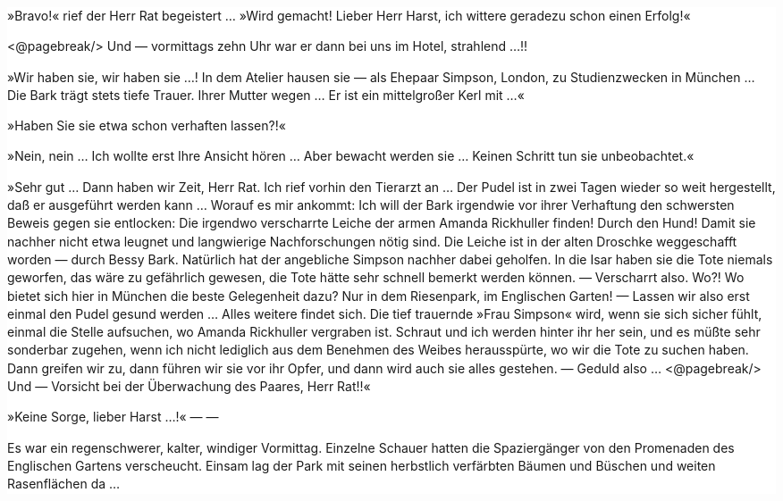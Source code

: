 »Bravo!« rief der Herr Rat begeistert … »Wird gemacht!
Lieber Herr Harst, ich wittere geradezu schon einen
Erfolg!«

<@pagebreak/>
Und — vormittags zehn Uhr war er dann bei uns im
Hotel, strahlend …!!

»Wir haben sie, wir haben sie …! In dem Atelier
hausen sie — als Ehepaar Simpson, London, zu Studienzwecken
in München … Die Bark trägt stets tiefe Trauer.
Ihrer Mutter wegen … Er ist ein mittelgroßer Kerl mit …«

»Haben Sie sie etwa schon verhaften lassen?!«

»Nein, nein … Ich wollte erst Ihre Ansicht hören …
Aber bewacht werden sie … Keinen Schritt tun sie
unbeobachtet.«

»Sehr gut … Dann haben wir Zeit, Herr Rat. Ich
rief vorhin den Tierarzt an … Der Pudel ist in zwei Tagen
wieder so weit hergestellt, daß er ausgeführt werden kann …
Worauf es mir ankommt: Ich will der Bark irgendwie vor
ihrer Verhaftung den schwersten Beweis gegen sie entlocken:
Die irgendwo verscharrte Leiche der armen Amanda Rickhuller
finden! Durch den Hund! Damit sie nachher nicht etwa
leugnet und langwierige Nachforschungen nötig sind. Die
Leiche ist in der alten Droschke weggeschafft worden — durch
Bessy Bark. Natürlich hat der angebliche Simpson nachher
dabei geholfen. In die Isar haben sie die Tote niemals
geworfen, das wäre zu gefährlich gewesen, die Tote hätte
sehr schnell bemerkt werden können. — Verscharrt also.
Wo?! Wo bietet sich hier in München die beste Gelegenheit
dazu? Nur in dem Riesenpark, im Englischen Garten!
— Lassen wir also erst einmal den Pudel gesund werden …
Alles weitere findet sich. Die tief trauernde »Frau Simpson«
wird, wenn sie sich sicher fühlt, einmal die Stelle aufsuchen,
wo Amanda Rickhuller vergraben ist. Schraut und
ich werden hinter ihr her sein, und es müßte sehr sonderbar
zugehen, wenn ich nicht lediglich aus dem Benehmen des
Weibes herausspürte, wo wir die Tote zu suchen haben.
Dann greifen wir zu, dann führen wir sie vor ihr Opfer,
und dann wird auch sie alles gestehen. — Geduld also …
<@pagebreak/>
Und — Vorsicht bei der Überwachung des Paares, Herr
Rat!!«

»Keine Sorge, lieber Harst …!« — —

Es war ein regenschwerer, kalter, windiger Vormittag.
Einzelne Schauer hatten die Spaziergänger von den Promenaden
des Englischen Gartens verscheucht. Einsam lag
der Park mit seinen herbstlich verfärbten Bäumen und Büschen
und weiten Rasenflächen da …
